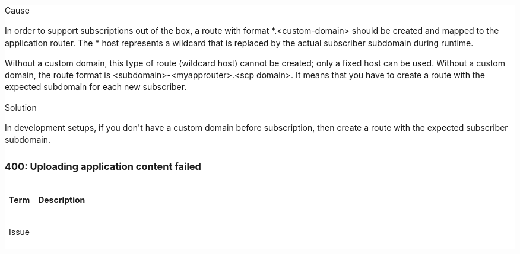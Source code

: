 Cause



</td>
<td>

In order to support subscriptions out of the box, a route with format \*.<custom-domain\> should be created and mapped to the application router. The \* host represents a wildcard that is replaced by the actual subscriber subdomain during runtime.

Without a custom domain, this type of route \(wildcard host\) cannot be created; only a fixed host can be used. Without a custom domain, the route format is <subdomain\>-<myapprouter\>.<scp domain\>. It means that you have to create a route with the expected subdomain for each new subscriber.



</td>
</tr>
<tr>
<td>

Solution



</td>
<td>

In development setups, if you don't have a custom domain before subscription, then create a route with the expected subscriber subdomain.



</td>
</tr>
</table>



### 400: Uploading application content failed


<table>
<tr>
<th>

Term



</th>
<th>

Description



</th>
</tr>
<tr>
<td>

Issue
